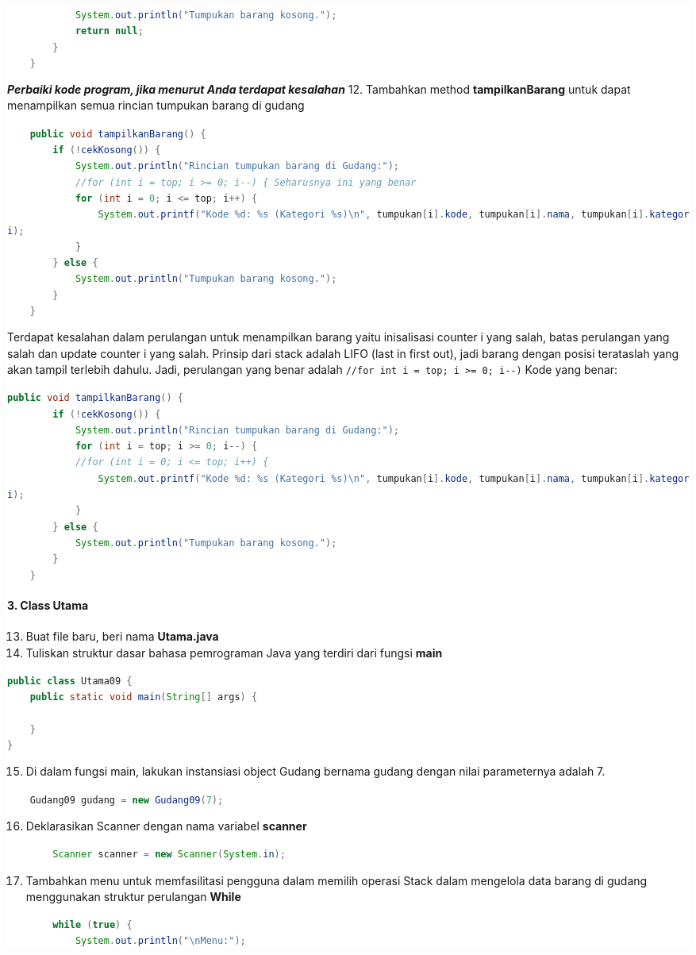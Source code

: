 ```java
            System.out.println("Tumpukan barang kosong.");
            return null;
        }
    }
```
***Perbaiki kode program, jika menurut Anda terdapat kesalahan***
12. Tambahkan method **tampilkanBarang** untuk dapat menampilkan semua rincian tumpukan barang di gudang
```java
    public void tampilkanBarang() {
        if (!cekKosong()) {
            System.out.println("Rincian tumpukan barang di Gudang:");
            //for (int i = top; i >= 0; i--) { Seharusnya ini yang benar
            for (int i = 0; i <= top; i++) {
                System.out.printf("Kode %d: %s (Kategori %s)\n", tumpukan[i].kode, tumpukan[i].nama, tumpukan[i].kategori); 
            }
        } else {
            System.out.println("Tumpukan barang kosong.");
        }
    }
```
Terdapat kesalahan dalam perulangan untuk menampilkan barang yaitu inisalisasi counter i yang salah, batas perulangan yang salah dan update counter i yang salah. Prinsip dari stack adalah LIFO (last in first out), jadi barang dengan posisi terataslah yang akan tampil terlebih dahulu. Jadi, perulangan yang benar adalah ``//for int i = top; i >= 0; i--)``
Kode yang benar:
```java
public void tampilkanBarang() {
        if (!cekKosong()) {
            System.out.println("Rincian tumpukan barang di Gudang:");
            for (int i = top; i >= 0; i--) {
            //for (int i = 0; i <= top; i++) {
                System.out.printf("Kode %d: %s (Kategori %s)\n", tumpukan[i].kode, tumpukan[i].nama, tumpukan[i].kategori); 
            }
        } else {
            System.out.println("Tumpukan barang kosong.");
        }
    }
```
#### 3. Class Utama
13. Buat file baru, beri nama **Utama<NoAbsen>.java**
14. Tuliskan struktur dasar bahasa pemrograman Java yang terdiri dari fungsi **main**
```java
public class Utama09 {
    public static void main(String[] args) {
        
    }
}
```
15. Di dalam fungsi main, lakukan instansiasi object Gudang bernama gudang dengan nilai parameternya adalah 7.
```java
    Gudang09 gudang = new Gudang09(7);
```
16. Deklarasikan Scanner dengan nama variabel **scanner**
```java
        Scanner scanner = new Scanner(System.in);
```
17. Tambahkan menu untuk memfasilitasi pengguna dalam memilih operasi Stack dalam mengelola data barang di gudang menggunakan struktur perulangan **While**
```java
        while (true) {
            System.out.println("\nMenu:");    
```